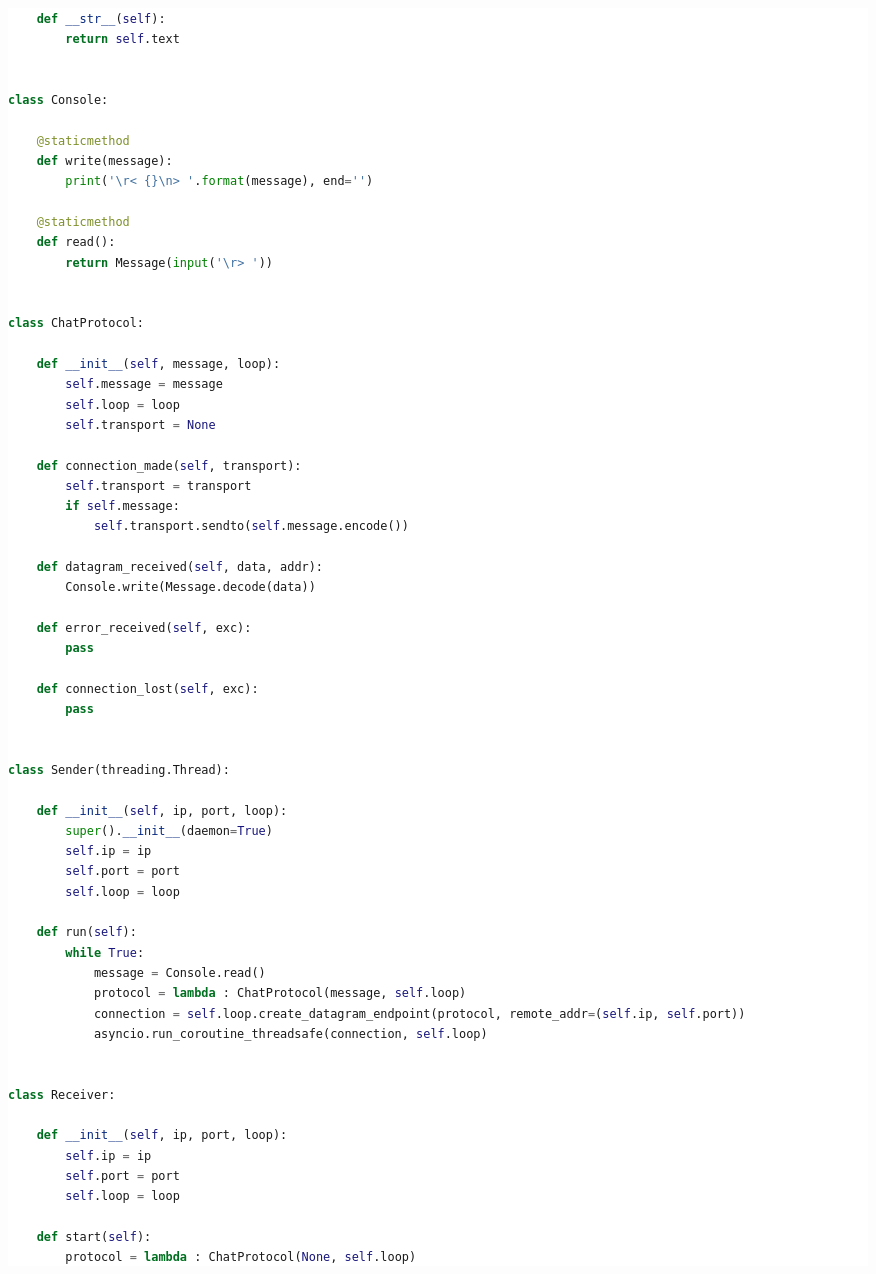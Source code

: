 ```python
    def __str__(self):
        return self.text


class Console:

    @staticmethod
    def write(message):
        print('\r< {}\n> '.format(message), end='')

    @staticmethod
    def read():
        return Message(input('\r> '))


class ChatProtocol:

    def __init__(self, message, loop):
        self.message = message
        self.loop = loop
        self.transport = None

    def connection_made(self, transport):
        self.transport = transport
        if self.message:
            self.transport.sendto(self.message.encode())

    def datagram_received(self, data, addr):
        Console.write(Message.decode(data))

    def error_received(self, exc):
        pass

    def connection_lost(self, exc):
        pass


class Sender(threading.Thread):

    def __init__(self, ip, port, loop):
        super().__init__(daemon=True)
        self.ip = ip
        self.port = port
        self.loop = loop

    def run(self):
        while True:
            message = Console.read()
            protocol = lambda : ChatProtocol(message, self.loop)
            connection = self.loop.create_datagram_endpoint(protocol, remote_addr=(self.ip, self.port))
            asyncio.run_coroutine_threadsafe(connection, self.loop)


class Receiver:

    def __init__(self, ip, port, loop):
        self.ip = ip
        self.port = port
        self.loop = loop

    def start(self):
        protocol = lambda : ChatProtocol(None, self.loop)
```